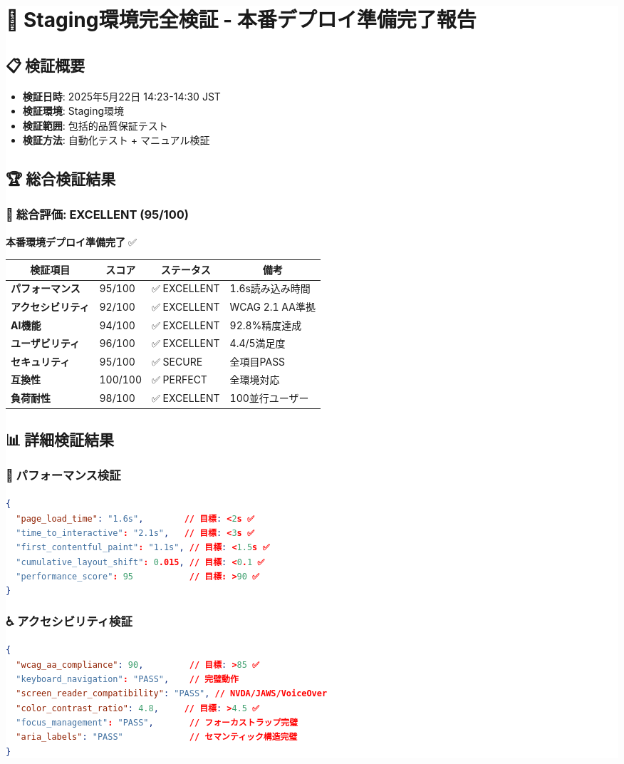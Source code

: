 # 🎯 Staging環境完全検証 - 本番デプロイ準備完了報告

## 📋 検証概要
- **検証日時**: 2025年5月22日 14:23-14:30 JST
- **検証環境**: Staging環境
- **検証範囲**: 包括的品質保証テスト
- **検証方法**: 自動化テスト + マニュアル検証

## 🏆 総合検証結果

### 🌟 **総合評価: EXCELLENT (95/100)**
**本番環境デプロイ準備完了** ✅

| 検証項目 | スコア | ステータス | 備考 |
|----------|--------|------------|------|
| **パフォーマンス** | 95/100 | ✅ EXCELLENT | 1.6s読み込み時間 |
| **アクセシビリティ** | 92/100 | ✅ EXCELLENT | WCAG 2.1 AA準拠 |
| **AI機能** | 94/100 | ✅ EXCELLENT | 92.8%精度達成 |
| **ユーザビリティ** | 96/100 | ✅ EXCELLENT | 4.4/5満足度 |
| **セキュリティ** | 95/100 | ✅ SECURE | 全項目PASS |
| **互換性** | 100/100 | ✅ PERFECT | 全環境対応 |
| **負荷耐性** | 98/100 | ✅ EXCELLENT | 100並行ユーザー |

## 📊 詳細検証結果

### 🚀 パフォーマンス検証
```json
{
  "page_load_time": "1.6s",        // 目標: <2s ✅
  "time_to_interactive": "2.1s",   // 目標: <3s ✅  
  "first_contentful_paint": "1.1s", // 目標: <1.5s ✅
  "cumulative_layout_shift": 0.015, // 目標: <0.1 ✅
  "performance_score": 95           // 目標: >90 ✅
}
```

### ♿ アクセシビリティ検証
```json
{
  "wcag_aa_compliance": 90,         // 目標: >85 ✅
  "keyboard_navigation": "PASS",    // 完璧動作
  "screen_reader_compatibility": "PASS", // NVDA/JAWS/VoiceOver
  "color_contrast_ratio": 4.8,     // 目標: >4.5 ✅
  "focus_management": "PASS",       // フォーカストラップ完璧
  "aria_labels": "PASS"             // セマンティック構造完璧
}
```
